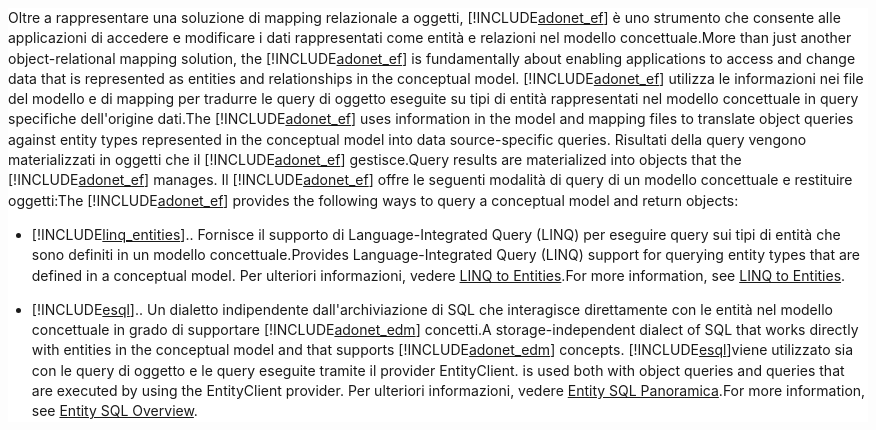  <span data-ttu-id="43103-162">Oltre a rappresentare una soluzione di mapping relazionale a oggetti, [!INCLUDE[adonet_ef](../../../../../includes/adonet-ef-md.md)] è uno strumento che consente alle applicazioni di accedere e modificare i dati rappresentati come entità e relazioni nel modello concettuale.</span><span class="sxs-lookup"><span data-stu-id="43103-162">More than just another object-relational mapping solution, the [!INCLUDE[adonet_ef](../../../../../includes/adonet-ef-md.md)] is fundamentally about enabling applications to access and change data that is represented as entities and relationships in the conceptual model.</span></span> <span data-ttu-id="43103-163">[!INCLUDE[adonet_ef](../../../../../includes/adonet-ef-md.md)] utilizza le informazioni nei file del modello e di mapping per tradurre le query di oggetto eseguite su tipi di entità rappresentati nel modello concettuale in query specifiche dell'origine dati.</span><span class="sxs-lookup"><span data-stu-id="43103-163">The [!INCLUDE[adonet_ef](../../../../../includes/adonet-ef-md.md)] uses information in the model and mapping files to translate object queries against entity types represented in the conceptual model into data source-specific queries.</span></span> <span data-ttu-id="43103-164">Risultati della query vengono materializzati in oggetti che il [!INCLUDE[adonet_ef](../../../../../includes/adonet-ef-md.md)] gestisce.</span><span class="sxs-lookup"><span data-stu-id="43103-164">Query results are materialized into objects that the [!INCLUDE[adonet_ef](../../../../../includes/adonet-ef-md.md)] manages.</span></span> <span data-ttu-id="43103-165">Il [!INCLUDE[adonet_ef](../../../../../includes/adonet-ef-md.md)] offre le seguenti modalità di query di un modello concettuale e restituire oggetti:</span><span class="sxs-lookup"><span data-stu-id="43103-165">The [!INCLUDE[adonet_ef](../../../../../includes/adonet-ef-md.md)] provides the following ways to query a conceptual model and return objects:</span></span>  
  
-   [!INCLUDE[linq_entities](../../../../../includes/linq-entities-md.md)]<span data-ttu-id="43103-166">.</span><span class="sxs-lookup"><span data-stu-id="43103-166">.</span></span> <span data-ttu-id="43103-167">Fornisce il supporto di Language-Integrated Query (LINQ) per eseguire query sui tipi di entità che sono definiti in un modello concettuale.</span><span class="sxs-lookup"><span data-stu-id="43103-167">Provides Language-Integrated Query (LINQ) support for querying entity types that are defined in a conceptual model.</span></span> <span data-ttu-id="43103-168">Per ulteriori informazioni, vedere [LINQ to Entities](../../../../../docs/framework/data/adonet/ef/language-reference/linq-to-entities.md).</span><span class="sxs-lookup"><span data-stu-id="43103-168">For more information, see [LINQ to Entities](../../../../../docs/framework/data/adonet/ef/language-reference/linq-to-entities.md).</span></span>  
  
-   [!INCLUDE[esql](../../../../../includes/esql-md.md)]<span data-ttu-id="43103-169">.</span><span class="sxs-lookup"><span data-stu-id="43103-169">.</span></span> <span data-ttu-id="43103-170">Un dialetto indipendente dall'archiviazione di SQL che interagisce direttamente con le entità nel modello concettuale in grado di supportare [!INCLUDE[adonet_edm](../../../../../includes/adonet-edm-md.md)] concetti.</span><span class="sxs-lookup"><span data-stu-id="43103-170">A storage-independent dialect of SQL that works directly with entities in the conceptual model and that supports [!INCLUDE[adonet_edm](../../../../../includes/adonet-edm-md.md)] concepts.</span></span> [!INCLUDE[esql](../../../../../includes/esql-md.md)]<span data-ttu-id="43103-171">viene utilizzato sia con le query di oggetto e le query eseguite tramite il provider EntityClient.</span><span class="sxs-lookup"><span data-stu-id="43103-171"> is used both with object queries and queries that are executed by using the EntityClient provider.</span></span> <span data-ttu-id="43103-172">Per ulteriori informazioni, vedere [Entity SQL Panoramica](../../../../../docs/framework/data/adonet/ef/language-reference/entity-sql-overview.md).</span><span class="sxs-lookup"><span data-stu-id="43103-172">For more information, see [Entity SQL Overview](../../../../../docs/framework/data/adonet/ef/language-reference/entity-sql-overview.md).</span></span>  
  